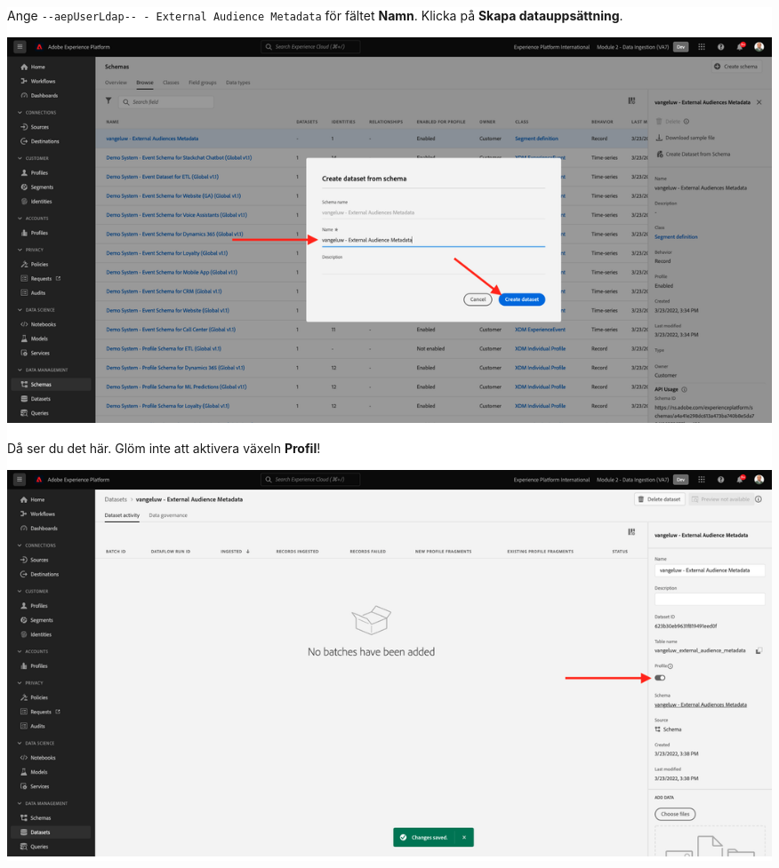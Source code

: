 Ange `--aepUserLdap-- - External Audience Metadata` för fältet **Namn**. Klicka på **Skapa datauppsättning**.

![Metadata för externa målgrupper DS 2](images/extAudMDDS2.png)

Då ser du det här. Glöm inte att aktivera växeln **Profil**!

![Metadata för externa målgrupper DS 3](images/extAudMDDS3.png)
